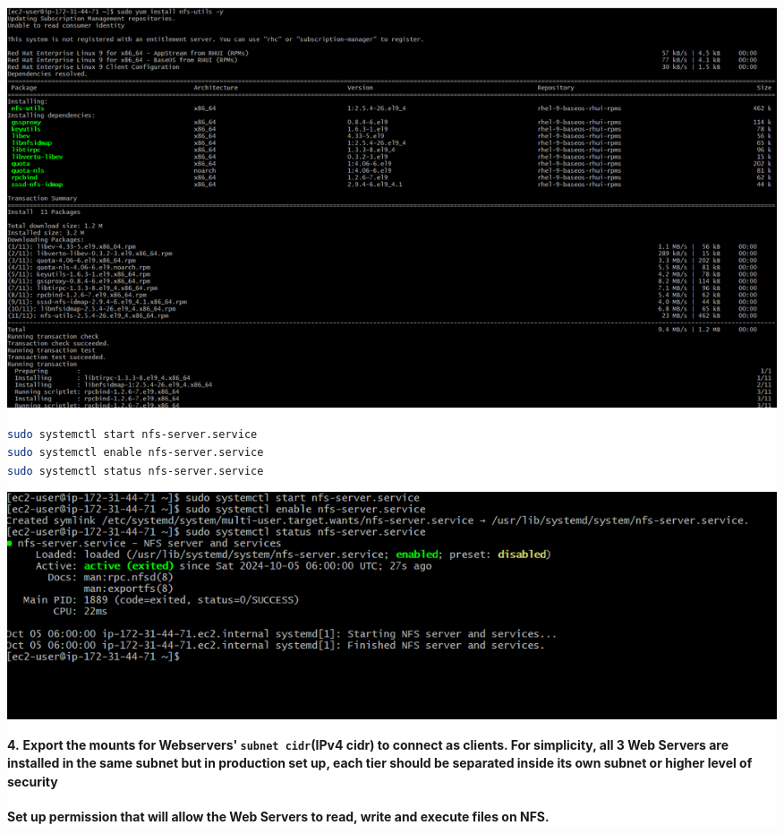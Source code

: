 ![install nfs](./images/18.png)

```bash
sudo systemctl start nfs-server.service
sudo systemctl enable nfs-server.service
sudo systemctl status nfs-server.service
```
![start nfs](./images/19.png)


__4.__ __Export the mounts for Webservers' ```subnet cidr```(IPv4 cidr) to connect as clients. For simplicity, all 3 Web Servers are installed in the same subnet but in production set up, each tier should be separated inside its own subnet or higher level of security__

#### Set up permission that will allow the Web Servers to read, write and execute files on NFS.
